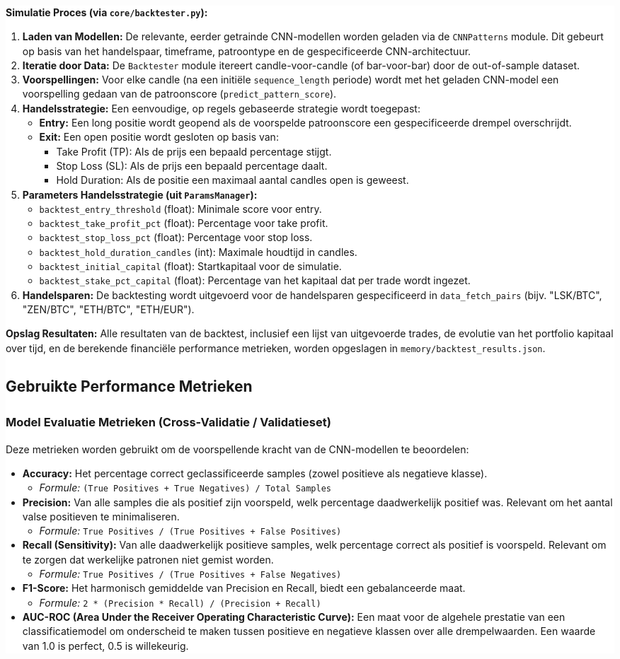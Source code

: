 **Simulatie Proces (via `core/backtester.py`):**
1.  **Laden van Modellen:** De relevante, eerder getrainde CNN-modellen worden geladen via de `CNNPatterns` module. Dit gebeurt op basis van het handelspaar, timeframe, patroontype en de gespecificeerde CNN-architectuur.
2.  **Iteratie door Data:** De `Backtester` module itereert candle-voor-candle (of bar-voor-bar) door de out-of-sample dataset.
3.  **Voorspellingen:** Voor elke candle (na een initiële `sequence_length` periode) wordt met het geladen CNN-model een voorspelling gedaan van de patroonscore (`predict_pattern_score`).
4.  **Handelsstrategie:** Een eenvoudige, op regels gebaseerde strategie wordt toegepast:
    *   **Entry:** Een long positie wordt geopend als de voorspelde patroonscore een gespecificeerde drempel overschrijdt.
    *   **Exit:** Een open positie wordt gesloten op basis van:
        *   Take Profit (TP): Als de prijs een bepaald percentage stijgt.
        *   Stop Loss (SL): Als de prijs een bepaald percentage daalt.
        *   Hold Duration: Als de positie een maximaal aantal candles open is geweest.
5.  **Parameters Handelsstrategie (uit `ParamsManager`):**
    *   `backtest_entry_threshold` (float): Minimale score voor entry.
    *   `backtest_take_profit_pct` (float): Percentage voor take profit.
    *   `backtest_stop_loss_pct` (float): Percentage voor stop loss.
    *   `backtest_hold_duration_candles` (int): Maximale houdtijd in candles.
    *   `backtest_initial_capital` (float): Startkapitaal voor de simulatie.
    *   `backtest_stake_pct_capital` (float): Percentage van het kapitaal dat per trade wordt ingezet.
6.  **Handelsparen:** De backtesting wordt uitgevoerd voor de handelsparen gespecificeerd in `data_fetch_pairs` (bijv. "LSK/BTC", "ZEN/BTC", "ETH/BTC", "ETH/EUR").

**Opslag Resultaten:**
Alle resultaten van de backtest, inclusief een lijst van uitgevoerde trades, de evolutie van het portfolio kapitaal over tijd, en de berekende financiële performance metrieken, worden opgeslagen in `memory/backtest_results.json`.

## Gebruikte Performance Metrieken

### Model Evaluatie Metrieken (Cross-Validatie / Validatieset)

Deze metrieken worden gebruikt om de voorspellende kracht van de CNN-modellen te beoordelen:

*   **Accuracy:** Het percentage correct geclassificeerde samples (zowel positieve als negatieve klasse).
    *   *Formule:* `(True Positives + True Negatives) / Total Samples`
*   **Precision:** Van alle samples die als positief zijn voorspeld, welk percentage daadwerkelijk positief was. Relevant om het aantal valse positieven te minimaliseren.
    *   *Formule:* `True Positives / (True Positives + False Positives)`
*   **Recall (Sensitivity):** Van alle daadwerkelijk positieve samples, welk percentage correct als positief is voorspeld. Relevant om te zorgen dat werkelijke patronen niet gemist worden.
    *   *Formule:* `True Positives / (True Positives + False Negatives)`
*   **F1-Score:** Het harmonisch gemiddelde van Precision en Recall, biedt een gebalanceerde maat.
    *   *Formule:* `2 * (Precision * Recall) / (Precision + Recall)`
*   **AUC-ROC (Area Under the Receiver Operating Characteristic Curve):** Een maat voor de algehele prestatie van een classificatiemodel om onderscheid te maken tussen positieve en negatieve klassen over alle drempelwaarden. Een waarde van 1.0 is perfect, 0.5 is willekeurig.
